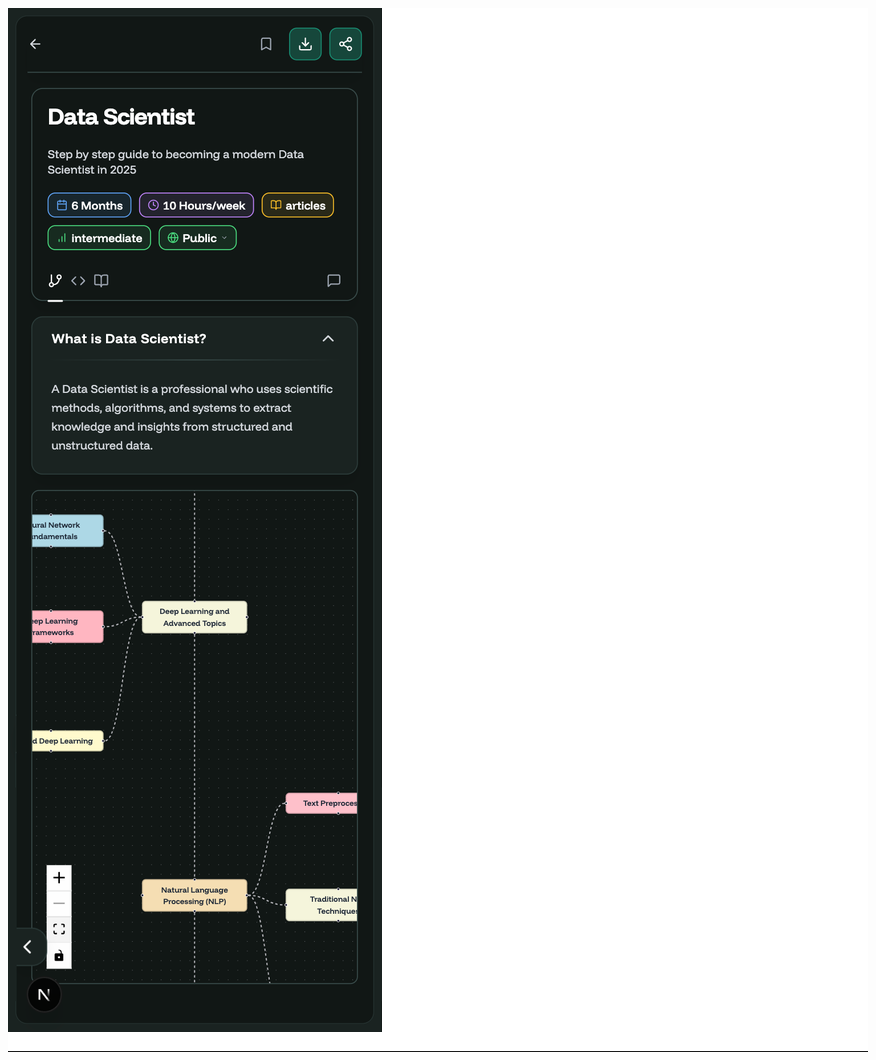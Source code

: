 ![Content Page Mobile](https://raw.githubusercontent.com/NK2552003/MINDROUTE_DOCUMENTATION/main/UI_IMAGES/content_page_mobile.png)

---